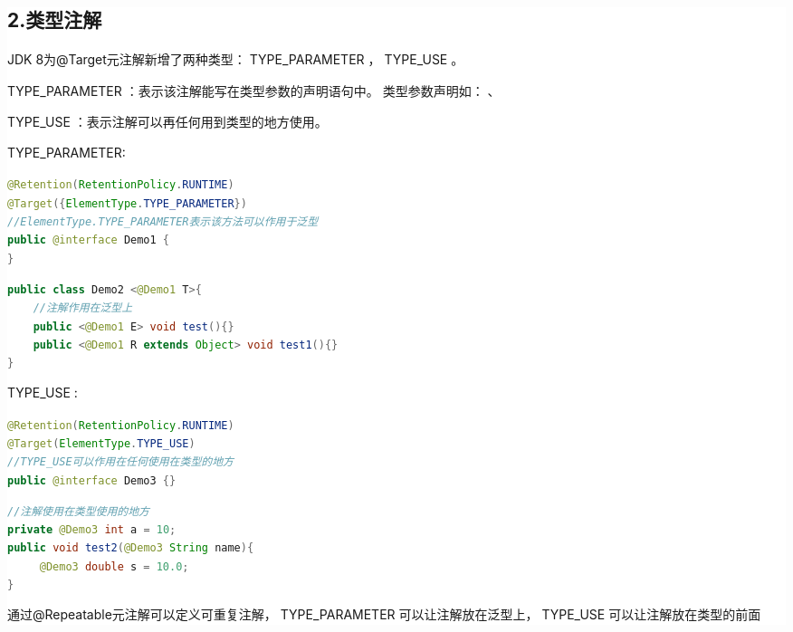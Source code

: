 ## 2.类型注解

JDK 8为@Target元注解新增了两种类型： TYPE_PARAMETER ， TYPE_USE 。 

TYPE_PARAMETER ：表示该注解能写在类型参数的声明语句中。 类型参数声明如： <T> 、 

TYPE_USE ：表示注解可以再任何用到类型的地方使用。



TYPE_PARAMETER:

```java
@Retention(RetentionPolicy.RUNTIME)
@Target({ElementType.TYPE_PARAMETER})
//ElementType.TYPE_PARAMETER表示该方法可以作用于泛型
public @interface Demo1 {
}
```

```java
public class Demo2 <@Demo1 T>{
    //注解作用在泛型上
    public <@Demo1 E> void test(){}
    public <@Demo1 R extends Object> void test1(){}
}
```

TYPE_USE :

```java
@Retention(RetentionPolicy.RUNTIME)
@Target(ElementType.TYPE_USE)
//TYPE_USE可以作用在任何使用在类型的地方
public @interface Demo3 {}
```

```java
//注解使用在类型使用的地方
private @Demo3 int a = 10;
public void test2(@Demo3 String name){
     @Demo3 double s = 10.0;
}
```

通过@Repeatable元注解可以定义可重复注解， TYPE_PARAMETER 可以让注解放在泛型上， TYPE_USE 可以让注解放在类型的前面
